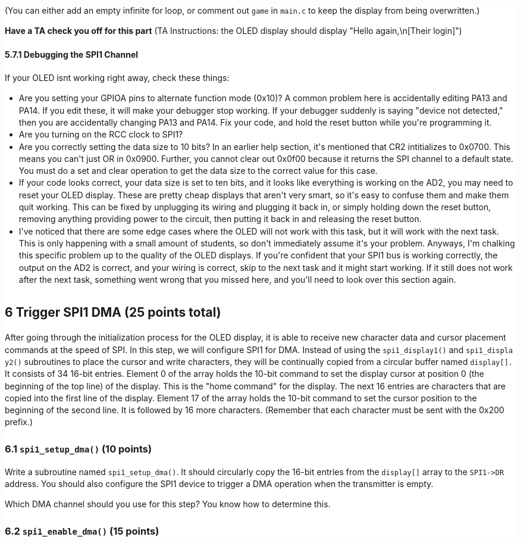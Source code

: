 (You can either add an empty infinite for loop, or comment out `game` in `main.c` to keep the display from being overwritten.)

**Have a TA check you off for this part** (TA Instructions: the OLED display should display "Hello again,\n[Their login]")

#### 5.7.1 Debugging the SPI1 Channel
If your OLED isnt working right away, check these things:
- Are you setting your GPIOA pins to alternate function mode (0x10)? A common problem here is accidentally editing PA13 and PA14. If you edit these, it will make your debugger stop working. If your debugger suddenly is saying "device not detected," then you are accidentally changing PA13 and PA14. Fix your code, and hold the reset button while you're programming it. 
- Are you turning on the RCC clock to SPI1?
- Are you correctly setting the data size to 10 bits? In an earlier help section, it's mentioned that CR2 intitializes to 0x0700. This means you can't just OR in 0x0900. Further, you cannot clear out 0x0f00 because it returns the SPI channel to a default state. You must do a set and clear operation to get the data size to the correct value for this case.
- If your code looks correct, your data size is set to ten bits, and it looks like everything is working on the AD2, you may need to reset your OLED display. These are pretty cheap displays that aren't very smart, so it's easy to confuse them and make them quit working. This can be fixed by unplugging its wiring and plugging it back in, or simply holding down the reset button, removing anything providing power to the circuit, then putting it back in and releasing the reset button.
- I've noticed that there are some edge cases where the OLED will not work with this task, but it will work with the next task. This is only happening with a small amount of students, so don't immediately assume it's your problem. Anyways, I'm chalking this specific problem up to the quality of the OLED displays. If you're confident that your SPI1 bus is working correctly, the output on the AD2 is correct, and your wiring is correct, skip to the next task and it might start working. If it still does not work after the next task, something went wrong that you missed here, and you'll need to look over this section again.

## 6 Trigger SPI1 DMA (25 points total)

After going through the initialization process for the OLED display, it is able to receive new character data and cursor placement commands at the speed of SPI. In this step, we will configure SPI1 for DMA. Instead of using the `spi1_display1()` and `spi1_display2()` subroutines to place the cursor and write characters, they will be continually copied from a circular buffer named `display[].` It consists of 34 16-bit entries. Element 0 of the array holds the 10-bit command to set the display cursor at position 0 (the beginning of the top line) of the display. This is the "home command" for the display. The next 16 entries are characters that are copied into the first line of the display. Element 17 of the array holds the 10-bit command to set the cursor position to the beginning of the second line. It is followed by 16 more characters. (Remember that each character must be sent with the 0x200 prefix.) 

### 6.1 `spi1_setup_dma()` (10 points)

Write a subroutine named `spi1_setup_dma()`. It should circularly copy the 16-bit entries from the `display[]` array to the `SPI1->DR` address. You should also configure the SPI1 device to trigger a DMA operation when the transmitter is empty.

Which DMA channel should you use for this step? You know how to determine this.

### 6.2 `spi1_enable_dma()` (15 points)
